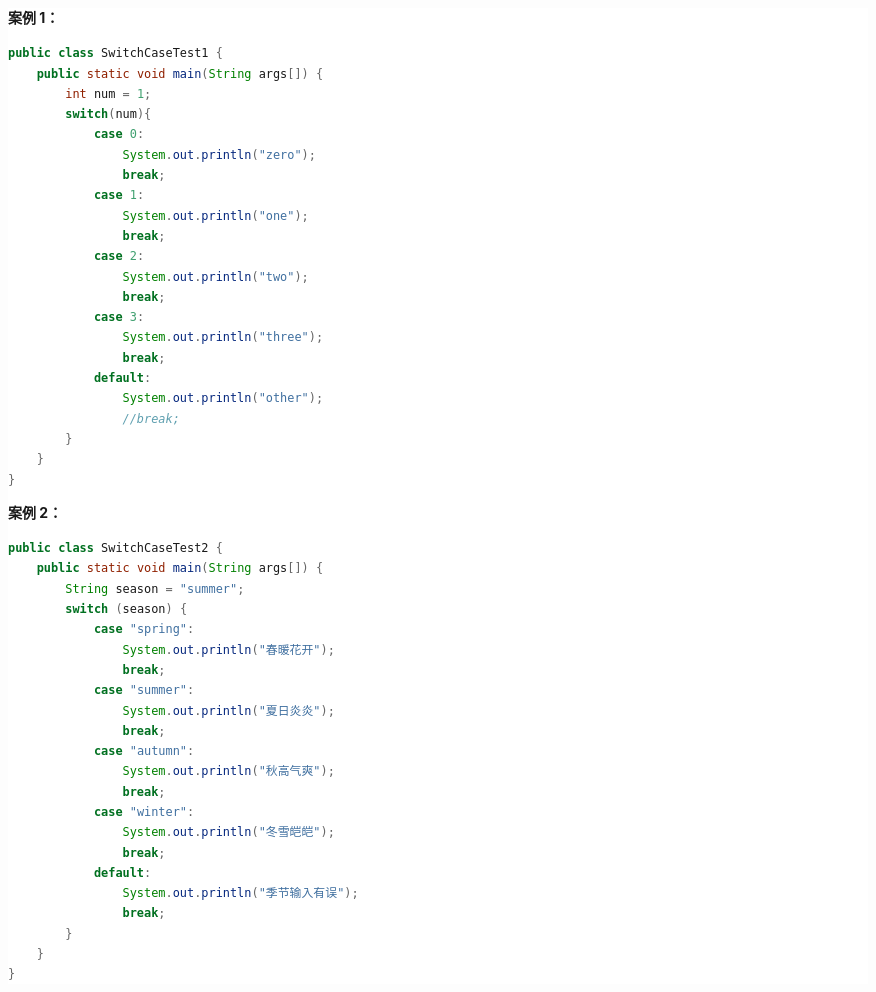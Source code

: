 [](https://github.com/re4388/atguigu-java/tree/main/%E7%AC%AC03%E7%AB%A0_%E6%B5%81%E7%A8%8B%E6%8E%A7%E5%88%B6%E8%AF%AD%E5%8F%A5#222-%E5%BA%94%E7%94%A8%E4%B8%BE%E4%BE%8B)

**案例 1：**

```java
public class SwitchCaseTest1 {
    public static void main(String args[]) {
        int num = 1;
		switch(num){
			case 0:
				System.out.println("zero");
				break;
			case 1:
				System.out.println("one");
				break;
			case 2:
				System.out.println("two");
				break;
			case 3:
				System.out.println("three");
				break;
			default:
				System.out.println("other");
				//break;
		}
    }
}
```

**案例 2：**

```java
public class SwitchCaseTest2 {
    public static void main(String args[]) {
        String season = "summer";
        switch (season) {
            case "spring":
                System.out.println("春暖花开");
                break;
            case "summer":
                System.out.println("夏日炎炎");
                break;
            case "autumn":
                System.out.println("秋高气爽");
                break;
            case "winter":
                System.out.println("冬雪皑皑");
                break;
            default:
                System.out.println("季节输入有误");
                break;
        }
    }
}
```
